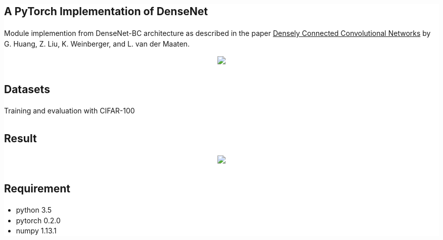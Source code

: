 ## A PyTorch Implementation of DenseNet
Module implemention from DenseNet-BC architecture as described in the paper [Densely Connected Convolutional Networks](https://arxiv.org/abs/1608.06993) by G. Huang, Z. Liu, K. Weinberger, and L. van der Maaten.

<p align="center"><img width="100%" src="img/header.png" /></p>


## Datasets
Training and evaluation with CIFAR-100

## Result
<p align="center"><img width="100%" src="img/result.png" /></p>

## Requirement
* python 3.5
* pytorch 0.2.0
* numpy 1.13.1
